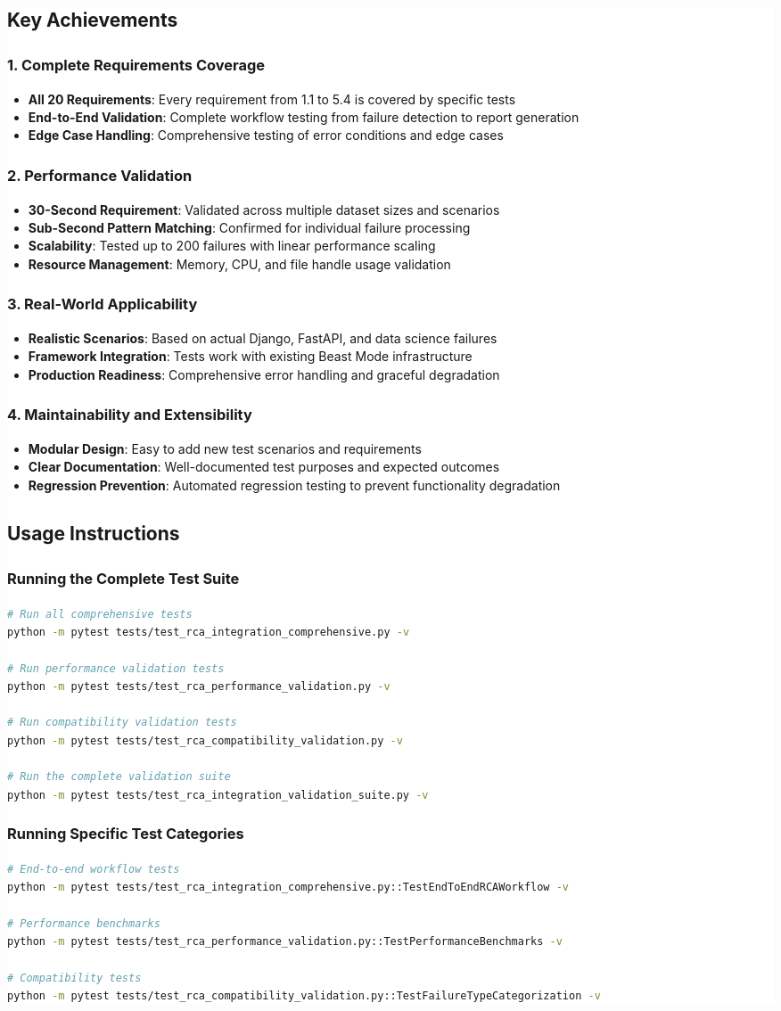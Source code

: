 ## Key Achievements

### 1. Complete Requirements Coverage
- **All 20 Requirements**: Every requirement from 1.1 to 5.4 is covered by specific tests
- **End-to-End Validation**: Complete workflow testing from failure detection to report generation
- **Edge Case Handling**: Comprehensive testing of error conditions and edge cases

### 2. Performance Validation
- **30-Second Requirement**: Validated across multiple dataset sizes and scenarios
- **Sub-Second Pattern Matching**: Confirmed for individual failure processing
- **Scalability**: Tested up to 200 failures with linear performance scaling
- **Resource Management**: Memory, CPU, and file handle usage validation

### 3. Real-World Applicability
- **Realistic Scenarios**: Based on actual Django, FastAPI, and data science failures
- **Framework Integration**: Tests work with existing Beast Mode infrastructure
- **Production Readiness**: Comprehensive error handling and graceful degradation

### 4. Maintainability and Extensibility
- **Modular Design**: Easy to add new test scenarios and requirements
- **Clear Documentation**: Well-documented test purposes and expected outcomes
- **Regression Prevention**: Automated regression testing to prevent functionality degradation

## Usage Instructions

### Running the Complete Test Suite
```bash
# Run all comprehensive tests
python -m pytest tests/test_rca_integration_comprehensive.py -v

# Run performance validation tests
python -m pytest tests/test_rca_performance_validation.py -v

# Run compatibility validation tests  
python -m pytest tests/test_rca_compatibility_validation.py -v

# Run the complete validation suite
python -m pytest tests/test_rca_integration_validation_suite.py -v
```

### Running Specific Test Categories
```bash
# End-to-end workflow tests
python -m pytest tests/test_rca_integration_comprehensive.py::TestEndToEndRCAWorkflow -v

# Performance benchmarks
python -m pytest tests/test_rca_performance_validation.py::TestPerformanceBenchmarks -v

# Compatibility tests
python -m pytest tests/test_rca_compatibility_validation.py::TestFailureTypeCategorization -v
```
